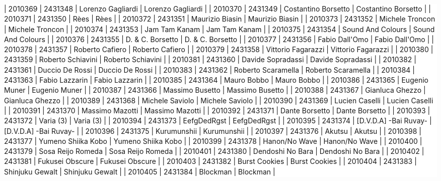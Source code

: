 | 2010369 | 2431348 | Lorenzo Gagliardi | Lorenzo Gagliardi |
| 2010370 | 2431349 | Costantino Borsetto | Costantino Borsetto |
| 2010371 | 2431350 | Rèes | Rèes |
| 2010372 | 2431351 | Maurizio Biasin | Maurizio Biasin |
| 2010373 | 2431352 | Michele Troncon | Michele Troncon |
| 2010374 | 2431353 | Jam Tam Kanam | Jam Tam Kanam |
| 2010375 | 2431354 | Sound And Colours | Sound And Colours |
| 2010376 | 2431355 | D. & C. Borsetto | D. & C. Borsetto |
| 2010377 | 2431356 | Fabio Dall'Omo | Fabio Dall'Omo |
| 2010378 | 2431357 | Roberto Cafiero | Roberto Cafiero |
| 2010379 | 2431358 | Vittorio Fagarazzi | Vittorio Fagarazzi |
| 2010380 | 2431359 | Roberto Schiavini | Roberto Schiavini |
| 2010381 | 2431360 | Davide Sopradassi | Davide Sopradassi |
| 2010382 | 2431361 | Duccio De Rossi | Duccio De Rossi |
| 2010383 | 2431362 | Roberto Scaramella | Roberto Scaramella |
| 2010384 | 2431363 | Fabio Lazzarin | Fabio Lazzarin |
| 2010385 | 2431364 | Mauro Bobbo | Mauro Bobbo |
| 2010386 | 2431365 | Eugenio Muner | Eugenio Muner |
| 2010387 | 2431366 | Massimo Busetto | Massimo Busetto |
| 2010388 | 2431367 | Gianluca Ghezzo | Gianluca Ghezzo |
| 2010389 | 2431368 | Michele Saviolo | Michele Saviolo |
| 2010390 | 2431369 | Lucien Caselli | Lucien Caselli |
| 2010391 | 2431370 | Massimo Mazotti | Massimo Mazotti |
| 2010392 | 2431371 | Dante Borsetto | Dante Borsetto |
| 2010393 | 2431372 | Varia (3) | Varia (3) |
| 2010394 | 2431373 | EefgDedRgst | EefgDedRgst |
| 2010395 | 2431374 | [D.V.D.A] -Bai Ruvay- | [D.V.D.A] -Bai Ruvay- |
| 2010396 | 2431375 | Kurumunshii | Kurumunshii |
| 2010397 | 2431376 | Akutsu | Akutsu |
| 2010398 | 2431377 | Yumeno Shiika Kobo | Yumeno Shiika Kobo |
| 2010399 | 2431378 | Hanon/No Wave | Hanon/No Wave |
| 2010400 | 2431379 | Sosa Reijo Romeda | Sosa Reijo Romeda |
| 2010401 | 2431380 | Dendoshi No Bara | Dendoshi No Bara |
| 2010402 | 2431381 | Fukusei Obscure | Fukusei Obscure |
| 2010403 | 2431382 | Burst Cookies | Burst Cookies |
| 2010404 | 2431383 | Shinjuku Gewalt | Shinjuku Gewalt |
| 2010405 | 2431384 | Blockman | Blockman |